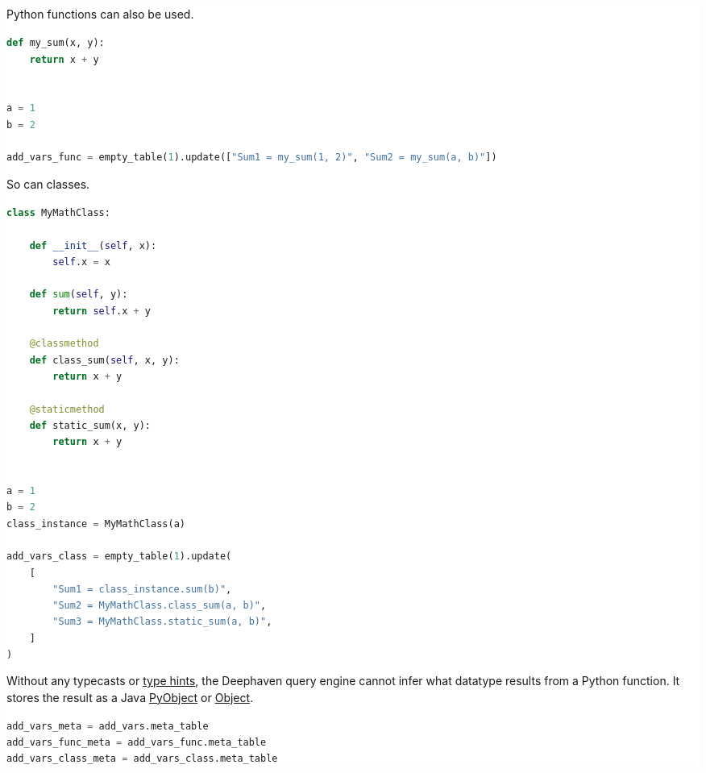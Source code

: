 Python functions can also be used.

```python
def my_sum(x, y):
    return x + y


a = 1
b = 2

add_vars_func = empty_table(1).update(["Sum1 = my_sum(1, 2)", "Sum2 = my_sum(a, b)"])
```

So can classes.

```python
class MyMathClass:

    def __init__(self, x):
        self.x = x

    def sum(self, y):
        return self.x + y

    @classmethod
    def class_sum(self, x, y):
        return x + y

    @staticmethod
    def static_sum(x, y):
        return x + y


a = 1
b = 2
class_instance = MyMathClass(a)

add_vars_class = empty_table(1).update(
    [
        "Sum1 = class_instance.sum(b)",
        "Sum2 = MyMathClass.class_sum(a, b)",
        "Sum3 = MyMathClass.static_sum(a, b)",
    ]
)
```

Without any typecasts or [type hints](https://docs.python.org/3/library/typing.html), the Deephaven query engine cannot infer what datatype results from a Python function. It stores the result as a Java [PyObject](https://deephaven.io/core/docs/how-to-guides/pyobjects/#what-is-a-pyobject) or [Object](https://docs.oracle.com/javase/8/docs/api/java/lang/Object.html).

```python
add_vars_meta = add_vars.meta_table
add_vars_func_meta = add_vars_func.meta_table
add_vars_class_meta = add_vars_class.meta_table
```

